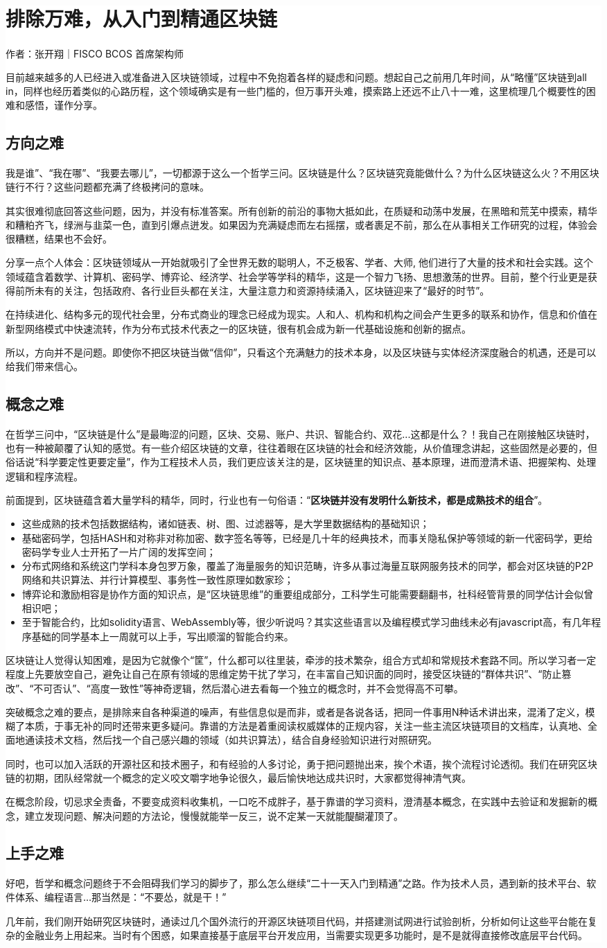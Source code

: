 # 排除万难，从入门到精通区块链

作者：张开翔｜FISCO BCOS 首席架构师

目前越来越多的人已经进入或准备进入区块链领域，过程中不免抱着各样的疑虑和问题。想起自己之前用几年时间，从“略懂”区块链到all in，同样也经历着类似的心路历程，这个领域确实是有一些门槛的，但万事开头难，摸索路上还远不止八十一难，这里梳理几个概要性的困难和感悟，谨作分享。

## 方向之难

我是谁”、“我在哪”、“我要去哪儿”，一切都源于这么一个哲学三问。区块链是什么？区块链究竟能做什么？为什么区块链这么火？不用区块链行不行？这些问题都充满了终极拷问的意味。

其实很难彻底回答这些问题，因为，并没有标准答案。所有创新的前沿的事物大抵如此，在质疑和动荡中发展，在黑暗和荒芜中摸索，精华和糟粕齐飞，绿洲与韭菜一色，直到引爆点迸发。如果因为充满疑虑而左右摇摆，或者裹足不前，那么在从事相关工作研究的过程，体验会很糟糕，结果也不会好。

分享一点个人体会：区块链领域从一开始就吸引了全世界无数的聪明人，不乏极客、学者、大师, 他们进行了大量的技术和社会实践。这个领域蕴含着数学、计算机、密码学、博弈论、经济学、社会学等学科的精华，这是一个智力飞扬、思想激荡的世界。目前，整个行业更是获得前所未有的关注，包括政府、各行业巨头都在关注，大量注意力和资源持续涌入，区块链迎来了“最好的时节”。

在持续进化、结构多元的现代社会里，分布式商业的理念已经成为现实。人和人、机构和机构之间会产生更多的联系和协作，信息和价值在新型网络模式中快速流转，作为分布式技术代表之一的区块链，很有机会成为新一代基础设施和创新的据点。

所以，方向并不是问题。即使你不把区块链当做“信仰”，只看这个充满魅力的技术本身，以及区块链与实体经济深度融合的机遇，还是可以给我们带来信心。

## 概念之难

在哲学三问中，“区块链是什么”是最晦涩的问题，区块、交易、账户、共识、智能合约、双花...这都是什么？！我自己在刚接触区块链时，也有一种被颠覆了认知的感觉。有一些介绍区块链的文章，往往着眼在区块链的社会和经济效能，从价值理念讲起，这些固然是必要的，但俗话说“科学要定性更要定量”，作为工程技术人员，我们更应该关注的是，区块链里的知识点、基本原理，进而澄清术语、把握架构、处理逻辑和程序流程。

前面提到，区块链蕴含着大量学科的精华，同时，行业也有一句俗语：“**区块链并没有发明什么新技术，都是成熟技术的组合**”。

- 这些成熟的技术包括数据结构，诸如链表、树、图、过滤器等，是大学里数据结构的基础知识；
- 基础密码学，包括HASH和对称非对称加密、数字签名等等，已经是几十年的经典技术，而事关隐私保护等领域的新一代密码学，更给密码学专业人士开拓了一片广阔的发挥空间；
- 分布式网络和系统这门学科本身包罗万象，覆盖了海量服务的知识范畴，许多从事过海量互联网服务技术的同学，都会对区块链的P2P网络和共识算法、并行计算模型、事务性一致性原理如数家珍；
- 博弈论和激励相容是协作方面的知识点，是“区块链思维”的重要组成部分，工科学生可能需要翻翻书，社科经管背景的同学估计会似曾相识吧；
- 至于智能合约，比如solidity语言、WebAssembly等，很少听说吗？其实这些语言以及编程模式学习曲线未必有javascript高，有几年程序基础的同学基本上一周就可以上手，写出顺溜的智能合约来。

区块链让人觉得认知困难，是因为它就像个“筐”，什么都可以往里装，牵涉的技术繁杂，组合方式却和常规技术套路不同。所以学习者一定程度上先要放空自己，避免让自己在原有领域的思维定势干扰了学习，在丰富自己知识面的同时，接受区块链的“群体共识”、“防止篡改”、“不可否认”、“高度一致性”等神奇逻辑，然后潜心进去看每一个独立的概念时，并不会觉得高不可攀。

突破概念之难的要点，是排除来自各种渠道的噪声，有些信息似是而非，或者是各说各话，把同一件事用N种话术讲出来，混淆了定义，模糊了本质，于事无补的同时还带来更多疑问。靠谱的方法是着重阅读权威媒体的正规内容，关注一些主流区块链项目的文档库，认真地、全面地通读技术文档，然后找一个自己感兴趣的领域（如共识算法），结合自身经验知识进行对照研究。

同时，也可以加入活跃的开源社区和技术圈子，和有经验的人多讨论，勇于把问题抛出来，挨个术语，挨个流程讨论透彻。我们在研究区块链的初期，团队经常就一个概念的定义咬文嚼字地争论很久，最后愉快地达成共识时，大家都觉得神清气爽。

在概念阶段，切忌求全责备，不要变成资料收集机，一口吃不成胖子，基于靠谱的学习资料，澄清基本概念，在实践中去验证和发掘新的概念，建立发现问题、解决问题的方法论，慢慢就能举一反三，说不定某一天就能醍醐灌顶了。

## 上手之难

好吧，哲学和概念问题终于不会阻碍我们学习的脚步了，那么怎么继续“二十一天入门到精通”之路。作为技术人员，遇到新的技术平台、软件体系、编程语言...那当然是：“不要怂，就是干！”

几年前，我们刚开始研究区块链时，通读过几个国外流行的开源区块链项目代码，并搭建测试网进行试验剖析，分析如何让这些平台能在复杂的金融业务上用起来。当时有个困惑，如果直接基于底层平台开发应用，当需要实现更多功能时，是不是就得直接修改底层平台代码。
